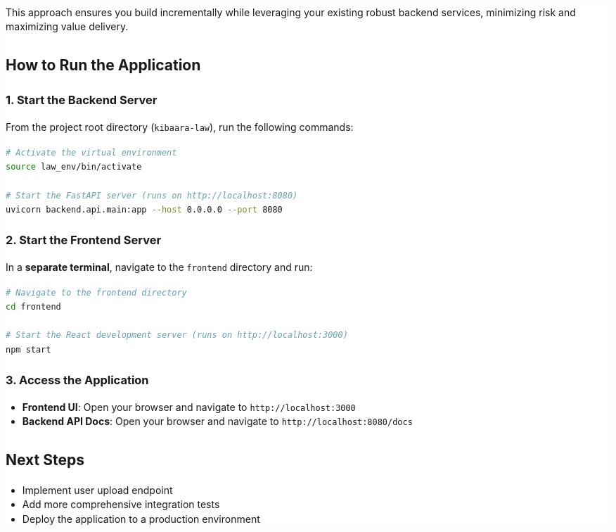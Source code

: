 This approach ensures you build incrementally while leveraging your existing robust backend services, minimizing risk and maximizing value delivery.

## How to Run the Application

### 1. Start the Backend Server
From the project root directory (`kibaara-law`), run the following commands:
```bash
# Activate the virtual environment
source law_env/bin/activate

# Start the FastAPI server (runs on http://localhost:8080)
uvicorn backend.api.main:app --host 0.0.0.0 --port 8080
```

### 2. Start the Frontend Server
In a **separate terminal**, navigate to the `frontend` directory and run:
```bash
# Navigate to the frontend directory
cd frontend

# Start the React development server (runs on http://localhost:3000)
npm start
```

### 3. Access the Application
*   **Frontend UI**: Open your browser and navigate to `http://localhost:3000`
*   **Backend API Docs**: Open your browser and navigate to `http://localhost:8080/docs`

## Next Steps
*   Implement user upload endpoint
*   Add more comprehensive integration tests
*   Deploy the application to a production environment